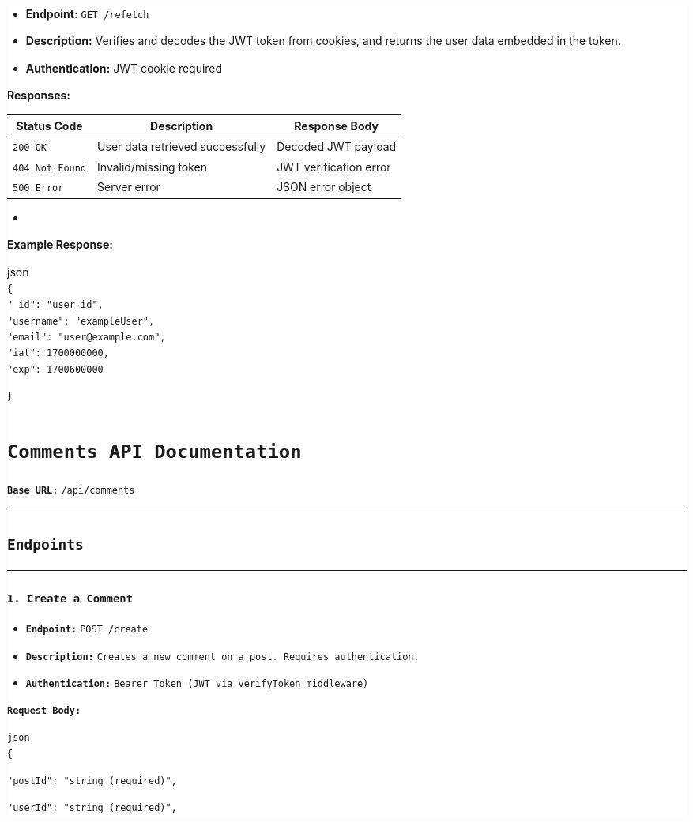 * **Endpoint:** `GET /refetch`

* **Description:** Verifies and decodes the JWT token from cookies, and returns the user data embedded in the token.

* **Authentication:** JWT cookie required

**Responses:**

| Status Code | Description | Response Body |
| ----- | ----- | ----- |
| `200 OK` | User data retrieved successfully | Decoded JWT payload |
| `404 Not Found` | Invalid/missing token | JWT verification error |
| `500 Error` | Server error | JSON error object |

* 

**Example Response:**

 json  
`{`  
  `"_id": "user_id",`  
  `"username": "exampleUser",`  
  `"email": "user@example.com",`  
  `"iat": 1700000000,`  
  `"exp": 1700600000`

`}`

# **`Comments API Documentation`**

**`Base URL:`** `/api/comments`

---

## **`Endpoints`**

---

### **`1. Create a Comment`**

* **`Endpoint:`** `POST /create`

* **`Description:`** `Creates a new comment on a post. Requires authentication.`

* **`Authentication:`** `Bearer Token (JWT via verifyToken middleware)`

**`Request Body:`**

 `json`  
`{`

  `"postId": "string (required)",`

  `"userId": "string (required)",`
